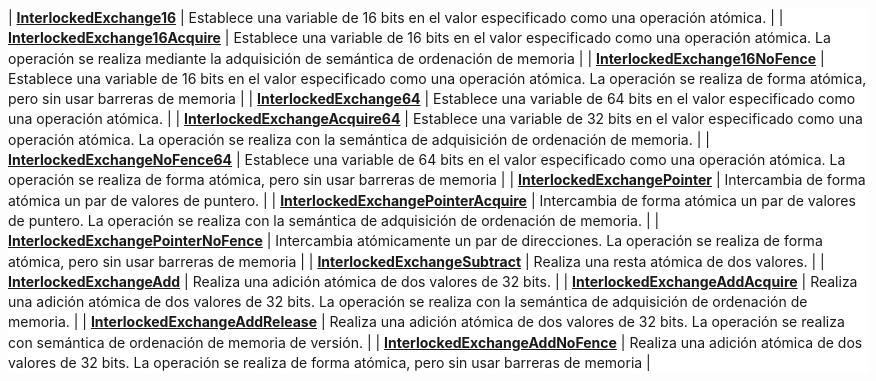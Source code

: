 | [**InterlockedExchange16**](/windows/desktop/api/Winnt/nf-winnt-interlockedexchange16)                                       | Establece una variable de 16 bits en el valor especificado como una operación atómica.                                                                                                                                                                                                                     |
| [**InterlockedExchange16Acquire**](/previous-versions/windows/desktop/legacy/hh972654(v=vs.85))                         | Establece una variable de 16 bits en el valor especificado como una operación atómica. La operación se realiza mediante la adquisición de semántica de ordenación de memoria                                                                                                                                                  |
| [**InterlockedExchange16NoFence**](/previous-versions/windows/desktop/legacy/hh972655(v=vs.85))                         | Establece una variable de 16 bits en el valor especificado como una operación atómica. La operación se realiza de forma atómica, pero sin usar barreras de memoria                                                                                                                                            |
| [**InterlockedExchange64**](/windows/win32/api/winnt/nf-winnt-interlockedexchange64)                                       | Establece una variable de 64 bits en el valor especificado como una operación atómica.                                                                                                                                                                                                                     |
| [**InterlockedExchangeAcquire64**](/previous-versions/windows/desktop/legacy/ms683596(v=vs.85))                         | Establece una variable de 32 bits en el valor especificado como una operación atómica. La operación se realiza con la semántica de adquisición de ordenación de memoria.                                                                                                                                                  |
| [**InterlockedExchangeNoFence64**](/previous-versions/windows/desktop/legacy/hh972660(v=vs.85))                         | Establece una variable de 64 bits en el valor especificado como una operación atómica. La operación se realiza de forma atómica, pero sin usar barreras de memoria                                                                                                                                            |
| [**InterlockedExchangePointer**](/windows/win32/api/winnt/nf-winnt-interlockedexchangepointer)                             | Intercambia de forma atómica un par de valores de puntero.                                                                                                                                                                                                                                            |
| [**InterlockedExchangePointerAcquire**](/previous-versions/windows/desktop/legacy/ms683611(v=vs.85))               | Intercambia de forma atómica un par de valores de puntero. La operación se realiza con la semántica de adquisición de ordenación de memoria.                                                                                                                                                                         |
| [**InterlockedExchangePointerNoFence**](/previous-versions/windows/desktop/legacy/hh972661(v=vs.85))               | Intercambia atómicamente un par de direcciones. La operación se realiza de forma atómica, pero sin usar barreras de memoria                                                                                                                                                                        |
| [**InterlockedExchangeSubtract**](/windows/desktop/api/WinBase/nf-winbase-interlockedexchangesubtract)                           | Realiza una resta atómica de dos valores.                                                                                                                                                                                                                                             |
| [**InterlockedExchangeAdd**](/windows/desktop/api/WinBase/nf-winbase-interlockedexchangeadd)                                     | Realiza una adición atómica de dos valores de 32 bits.                                                                                                                                                                                                                                         |
| [**InterlockedExchangeAddAcquire**](/previous-versions/windows/desktop/legacy/ms683601(v=vs.85))                       | Realiza una adición atómica de dos valores de 32 bits. La operación se realiza con la semántica de adquisición de ordenación de memoria.                                                                                                                                                                      |
| [**InterlockedExchangeAddRelease**](/previous-versions/windows/desktop/legacy/ms683605(v=vs.85))                       | Realiza una adición atómica de dos valores de 32 bits. La operación se realiza con semántica de ordenación de memoria de versión.                                                                                                                                                                      |
| [**InterlockedExchangeAddNoFence**](/previous-versions/windows/desktop/legacy/hh972657(v=vs.85))                       | Realiza una adición atómica de dos valores de 32 bits. La operación se realiza de forma atómica, pero sin usar barreras de memoria                                                                                                                                                                |